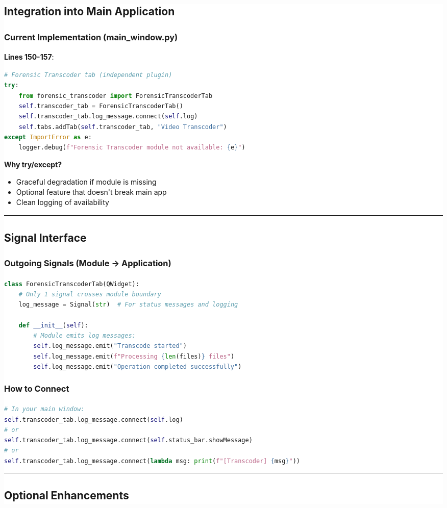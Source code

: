 ## Integration into Main Application

### Current Implementation (main_window.py)

**Lines 150-157**:
```python
# Forensic Transcoder tab (independent plugin)
try:
    from forensic_transcoder import ForensicTranscoderTab
    self.transcoder_tab = ForensicTranscoderTab()
    self.transcoder_tab.log_message.connect(self.log)
    self.tabs.addTab(self.transcoder_tab, "Video Transcoder")
except ImportError as e:
    logger.debug(f"Forensic Transcoder module not available: {e}")
```

**Why try/except?**
- Graceful degradation if module is missing
- Optional feature that doesn't break main app
- Clean logging of availability

---

## Signal Interface

### Outgoing Signals (Module → Application)

```python
class ForensicTranscoderTab(QWidget):
    # Only 1 signal crosses module boundary
    log_message = Signal(str)  # For status messages and logging

    def __init__(self):
        # Module emits log messages:
        self.log_message.emit("Transcode started")
        self.log_message.emit(f"Processing {len(files)} files")
        self.log_message.emit("Operation completed successfully")
```

### How to Connect

```python
# In your main window:
self.transcoder_tab.log_message.connect(self.log)
# or
self.transcoder_tab.log_message.connect(self.status_bar.showMessage)
# or
self.transcoder_tab.log_message.connect(lambda msg: print(f"[Transcoder] {msg}"))
```

---

## Optional Enhancements
